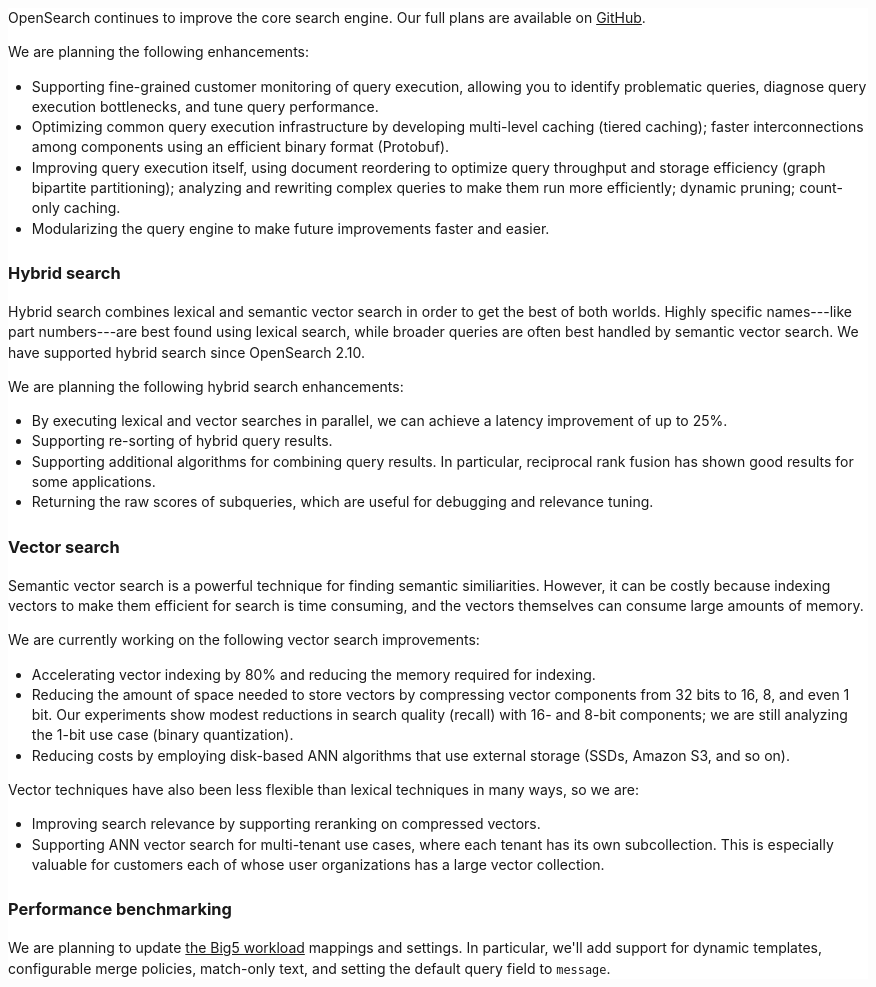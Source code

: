 OpenSearch continues to improve the core search engine. Our full plans are available on [GitHub](https://github.com/orgs/opensearch-project/projects/153/views/1). 

We are planning the following enhancements: 

- Supporting fine-grained customer monitoring of query execution, allowing you to identify problematic queries, diagnose query execution bottlenecks, and tune query performance.
- Optimizing common query execution infrastructure by developing multi-level caching (tiered caching); faster interconnections among components using an efficient binary format (Protobuf).
- Improving query execution itself, using document reordering to optimize query throughput and storage efficiency (graph bipartite partitioning); analyzing and rewriting complex queries to make them run more efficiently; dynamic pruning; count-only caching.
- Modularizing the query engine to make future improvements faster and easier.

### Hybrid search 

Hybrid search combines lexical and semantic vector search in order to get the best of both worlds. Highly specific names---like part numbers---are best found using lexical search, while broader queries are often best handled by semantic vector search. We have supported hybrid search since OpenSearch 2.10. 

We are planning the following hybrid search enhancements:

- By executing lexical and vector searches in parallel, we can achieve a latency improvement of up to 25%.
- Supporting re-sorting of hybrid query results.
- Supporting additional algorithms for combining query results. In particular, reciprocal rank fusion has shown good results for some applications.
- Returning the raw scores of subqueries, which are useful for debugging and relevance tuning.

### Vector search

Semantic vector search is a powerful technique for finding semantic similiarities. However, it can be costly because indexing vectors to make them efficient for search is time consuming, and the vectors themselves can consume large amounts of memory.

We are currently working on the following vector search improvements:

- Accelerating vector indexing by 80% and reducing the memory required for indexing.
- Reducing the amount of space needed to store vectors by compressing vector components from 32 bits to 16, 8, and even 1 bit. Our experiments show modest reductions in search quality (recall) with 16- and 8-bit components; we are still analyzing the 1-bit use case (binary quantization).
- Reducing costs by employing disk-based ANN algorithms that use external storage (SSDs, Amazon S3, and so on).

Vector techniques have also been less flexible than lexical techniques in many ways, so we are:

- Improving search relevance by supporting reranking on compressed vectors.
- Supporting ANN vector search for multi-tenant use cases, where each tenant has its own subcollection. This is especially valuable for customers each of whose user organizations has a large vector collection.

### Performance benchmarking

We are planning to update [the Big5 workload](https://github.com/opensearch-project/opensearch-benchmark-workloads/tree/main/big5) mappings and settings. In particular, we'll add support for dynamic templates, configurable merge policies, match-only text, and setting the default query field to `message`.

